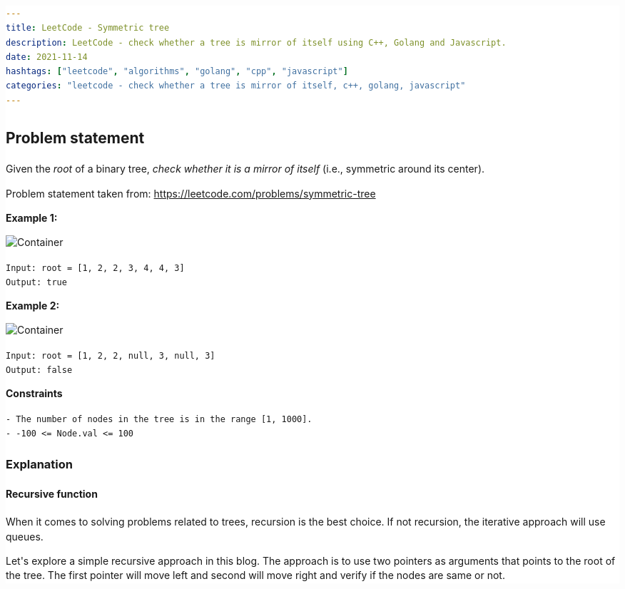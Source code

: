 ```yaml
---
title: LeetCode - Symmetric tree
description: LeetCode - check whether a tree is mirror of itself using C++, Golang and Javascript.
date: 2021-11-14
hashtags: ["leetcode", "algorithms", "golang", "cpp", "javascript"]
categories: "leetcode - check whether a tree is mirror of itself, c++, golang, javascript"
---
```


## Problem statement

Given the *root* of a binary tree,
*check whether it is a mirror of itself* (i.e., symmetric around its center).

Problem statement taken from: <a href='https://leetcode.com/problems/symmetric-tree' target='_blank'>https://leetcode.com/problems/symmetric-tree</a>

**Example 1:**

![Container](./../symmetric-tree1.png)

```
Input: root = [1, 2, 2, 3, 4, 4, 3]
Output: true
```

**Example 2:**

![Container](./../symmetric-tree2.png)

```
Input: root = [1, 2, 2, null, 3, null, 3]
Output: false
```

**Constraints**

```
- The number of nodes in the tree is in the range [1, 1000].
- -100 <= Node.val <= 100
```

### Explanation

#### Recursive function

When it comes to solving problems related to trees,
recursion is the best choice.
If not recursion, the iterative approach will use queues.

Let's explore a simple recursive approach in this blog.
The approach is to use two pointers as arguments that points
to the root of the tree.
The first pointer will move left and second will move right
and verify if the nodes are same or not.
